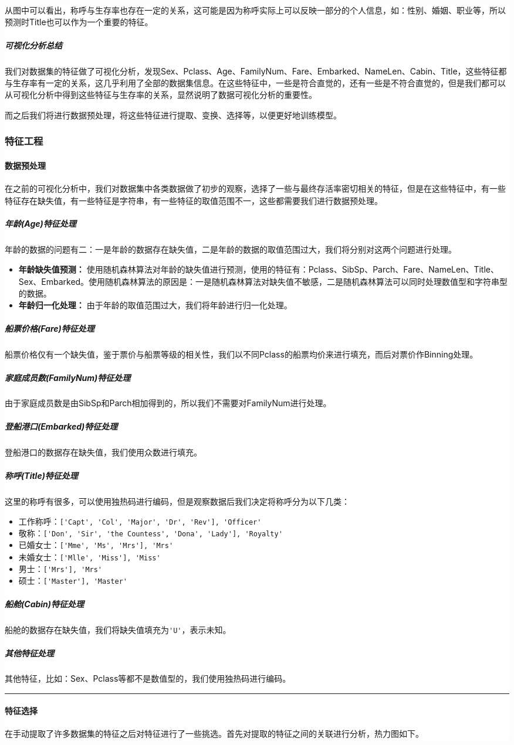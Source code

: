 从图中可以看出，称呼与生存率也存在一定的关系，这可能是因为称呼实际上可以反映一部分的个人信息，如：性别、婚姻、职业等，所以预测时Title也可以作为一个重要的特征。

##### 可视化分析总结
我们对数据集的特征做了可视化分析，发现Sex、Pclass、Age、FamilyNum、Fare、Embarked、NameLen、Cabin、Title，这些特征都与生存率有一定的关系，这几乎利用了全部的数据集信息。在这些特征中，一些是符合直觉的，还有一些是不符合直觉的，但是我们都可以从可视化分析中得到这些特征与生存率的关系，显然说明了数据可视化分析的重要性。

而之后我们将进行数据预处理，将这些特征进行提取、变换、选择等，以便更好地训练模型。

### 特征工程

#### 数据预处理
在之前的可视化分析中，我们对数据集中各类数据做了初步的观察，选择了一些与最终存活率密切相关的特征，但是在这些特征中，有一些特征存在缺失值，有一些特征是字符串，有一些特征的取值范围不一，这些都需要我们进行数据预处理。

##### 年龄(Age)特征处理
年龄的数据的问题有二：一是年龄的数据存在缺失值，二是年龄的数据的取值范围过大，我们将分别对这两个问题进行处理。

- **年龄缺失值预测：** 使用随机森林算法对年龄的缺失值进行预测，使用的特征有：Pclass、SibSp、Parch、Fare、NameLen、Title、Sex、Embarked。使用随机森林算法的原因是：一是随机森林算法对缺失值不敏感，二是随机森林算法可以同时处理数值型和字符串型的数据。
- **年龄归一化处理：** 由于年龄的取值范围过大，我们将年龄进行归一化处理。

##### 船票价格(Fare)特征处理
船票价格仅有一个缺失值，鉴于票价与船票等级的相关性，我们以不同Pclass的船票均价来进行填充，而后对票价作Binning处理。

##### 家庭成员数(FamilyNum)特征处理
由于家庭成员数是由SibSp和Parch相加得到的，所以我们不需要对FamilyNum进行处理。

##### 登船港口(Embarked)特征处理
登船港口的数据存在缺失值，我们使用众数进行填充。

##### 称呼(Title)特征处理
这里的称呼有很多，可以使用独热码进行编码，但是观察数据后我们决定将称呼分为以下几类：
- 工作称呼：`['Capt', 'Col', 'Major', 'Dr', 'Rev'], 'Officer'`
- 敬称：`['Don', 'Sir', 'the Countess', 'Dona', 'Lady'], 'Royalty'`
- 已婚女士：`['Mme', 'Ms', 'Mrs'], 'Mrs'`
- 未婚女士：`['Mlle', 'Miss'], 'Miss'`
- 男士：`['Mrs'], 'Mrs'`
- 硕士：`['Master'], 'Master'`

##### 船舱(Cabin)特征处理
船舱的数据存在缺失值，我们将缺失值填充为`'U'`，表示未知。

##### 其他特征处理
其他特征，比如：Sex、Pclass等都不是数值型的，我们使用独热码进行编码。

------

#### 特征选择

在手动提取了许多数据集的特征之后对特征进行了一些挑选。首先对提取的特征之间的关联进行分析，热力图如下。
